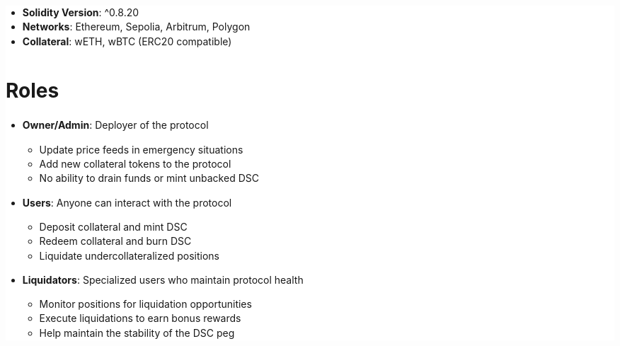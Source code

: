 - **Solidity Version**: ^0.8.20
- **Networks**: Ethereum, Sepolia, Arbitrum, Polygon
- **Collateral**: wETH, wBTC (ERC20 compatible)

# Roles

- **Owner/Admin**: Deployer of the protocol
  - Update price feeds in emergency situations
  - Add new collateral tokens to the protocol
  - No ability to drain funds or mint unbacked DSC
  
- **Users**: Anyone can interact with the protocol
  - Deposit collateral and mint DSC
  - Redeem collateral and burn DSC
  - Liquidate undercollateralized positions

- **Liquidators**: Specialized users who maintain protocol health
  - Monitor positions for liquidation opportunities
  - Execute liquidations to earn bonus rewards
  - Help maintain the stability of the DSC peg
   
